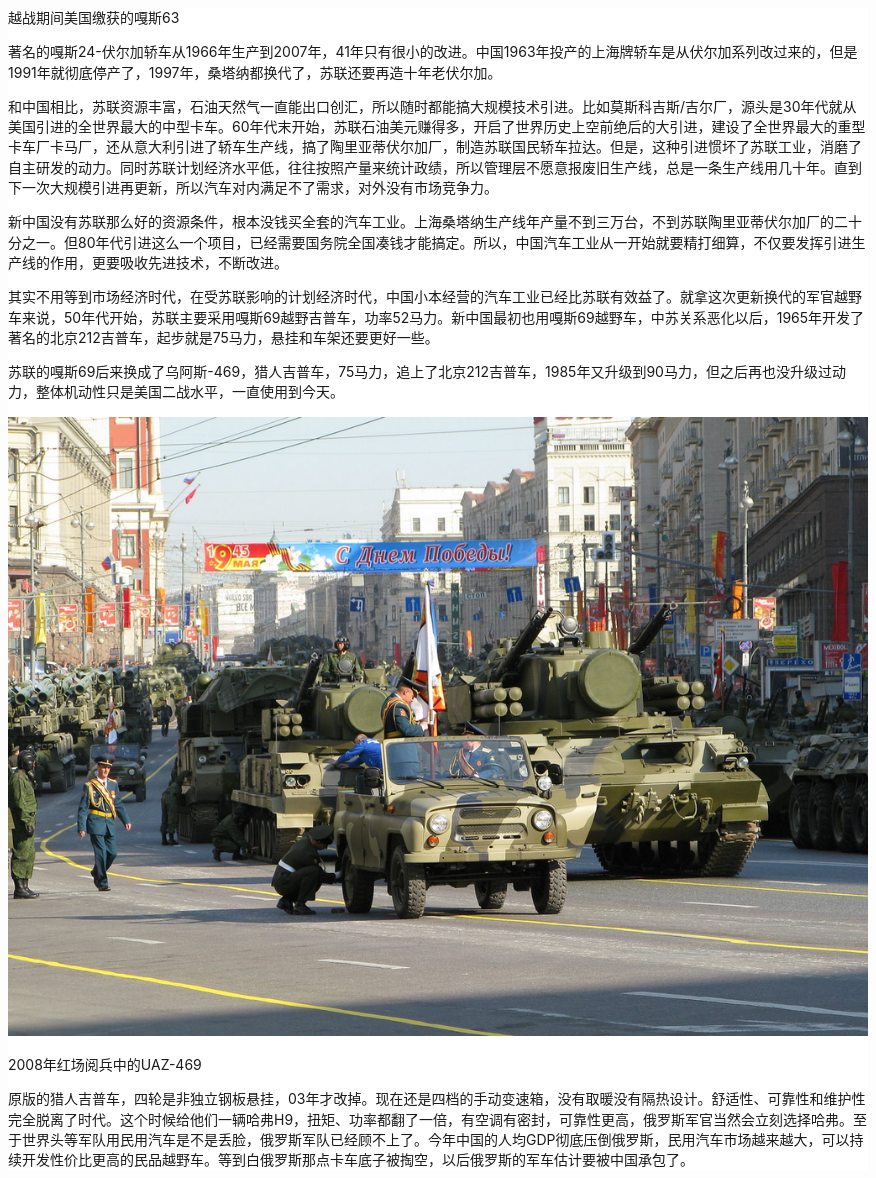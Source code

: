 越战期间美国缴获的嘎斯63

著名的嘎斯24-伏尔加轿车从1966年生产到2007年，41年只有很小的改进。中国1963年投产的上海牌轿车是从伏尔加系列改过来的，但是1991年就彻底停产了，1997年，桑塔纳都换代了，苏联还要再造十年老伏尔加。

和中国相比，苏联资源丰富，石油天然气一直能出口创汇，所以随时都能搞大规模技术引进。比如莫斯科吉斯/吉尔厂，源头是30年代就从美国引进的全世界最大的中型卡车。60年代末开始，苏联石油美元赚得多，开启了世界历史上空前绝后的大引进，建设了全世界最大的重型卡车厂卡马厂，还从意大利引进了轿车生产线，搞了陶里亚蒂伏尔加厂，制造苏联国民轿车拉达。但是，这种引进惯坏了苏联工业，消磨了自主研发的动力。同时苏联计划经济水平低，往往按照产量来统计政绩，所以管理层不愿意报废旧生产线，总是一条生产线用几十年。直到下一次大规模引进再更新，所以汽车对内满足不了需求，对外没有市场竞争力。

新中国没有苏联那么好的资源条件，根本没钱买全套的汽车工业。上海桑塔纳生产线年产量不到三万台，不到苏联陶里亚蒂伏尔加厂的二十分之一。但80年代引进这么一个项目，已经需要国务院全国凑钱才能搞定。所以，中国汽车工业从一开始就要精打细算，不仅要发挥引进生产线的作用，更要吸收先进技术，不断改进。

其实不用等到市场经济时代，在受苏联影响的计划经济时代，中国小本经营的汽车工业已经比苏联有效益了。就拿这次更新换代的军官越野车来说，50年代开始，苏联主要采用嘎斯69越野吉普车，功率52马力。新中国最初也用嘎斯69越野车，中苏关系恶化以后，1965年开发了著名的北京212吉普车，起步就是75马力，悬挂和车架还要更好一些。

苏联的嘎斯69后来换成了乌阿斯-469，猎人吉普车，75马力，追上了北京212吉普车，1985年又升级到90马力，但之后再也没升级过动力，整体机动性只是美国二战水平，一直使用到今天。

![](images/btnews/0201_0300/0245/media/image15.png)

2008年红场阅兵中的UAZ-469

原版的猎人吉普车，四轮是非独立钢板悬挂，03年才改掉。现在还是四档的手动变速箱，没有取暖没有隔热设计。舒适性、可靠性和维护性完全脱离了时代。这个时候给他们一辆哈弗H9，扭矩、功率都翻了一倍，有空调有密封，可靠性更高，俄罗斯军官当然会立刻选择哈弗。至于世界头等军队用民用汽车是不是丢脸，俄罗斯军队已经顾不上了。今年中国的人均GDP彻底压倒俄罗斯，民用汽车市场越来越大，可以持续开发性价比更高的民品越野车。等到白俄罗斯那点卡车底子被掏空，以后俄罗斯的军车估计要被中国承包了。
